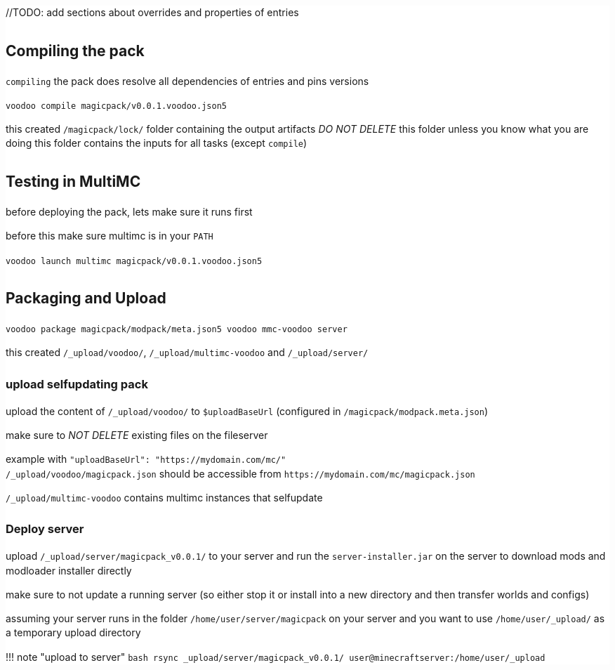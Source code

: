 //TODO: add sections about overrides and properties of entries

## Compiling the pack

`compiling` the pack does resolve all dependencies of entries and pins versions

```bash
voodoo compile magicpack/v0.0.1.voodoo.json5
```

this created `/magicpack/lock/` folder containing the output artifacts
*DO NOT DELETE* this folder unless you know what you are doing
this folder contains the inputs for all tasks (except `compile`)

## Testing in MultiMC

before deploying the pack, lets make sure it runs first

before this make sure multimc is in your `PATH`

```bash
voodoo launch multimc magicpack/v0.0.1.voodoo.json5
```

## Packaging and Upload

```bash
voodoo package magicpack/modpack/meta.json5 voodoo mmc-voodoo server
```

this created `/_upload/voodoo/`, `/_upload/multimc-voodoo` and `/_upload/server/`

### upload selfupdating pack

upload the content of `/_upload/voodoo/` to `$uploadBaseUrl` (configured in `/magicpack/modpack.meta.json`)

make sure to *NOT DELETE* existing files on the fileserver

example with `"uploadBaseUrl": "https://mydomain.com/mc/"`  
`/_upload/voodoo/magicpack.json` should be accessible from `https://mydomain.com/mc/magicpack.json`

`/_upload/multimc-voodoo` contains multimc instances that selfupdate

### Deploy server

upload `/_upload/server/magicpack_v0.0.1/` to your server
and run the `server-installer.jar` on the server to download mods and modloader installer directly

make sure to not update a running server (so either stop it or install into a new directory and then transfer worlds and configs)

assuming your server runs in the folder `/home/user/server/magicpack` on your server
and you want to use `/home/user/_upload/` as a temporary upload directory

!!! note "upload to server"
    ```bash
    rsync _upload/server/magicpack_v0.0.1/ user@minecraftserver:/home/user/_upload
    ```
